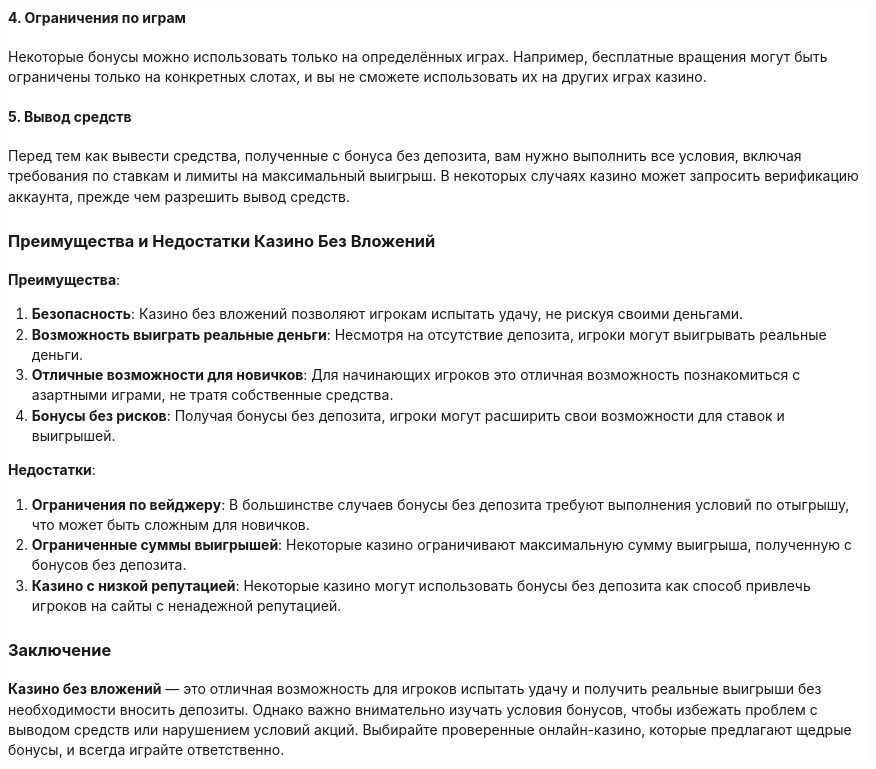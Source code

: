 #### 4. **Ограничения по играм**

Некоторые бонусы можно использовать только на определённых играх. Например, бесплатные вращения могут быть ограничены только на конкретных слотах, и вы не сможете использовать их на других играх казино.

#### 5. **Вывод средств**

Перед тем как вывести средства, полученные с бонуса без депозита, вам нужно выполнить все условия, включая требования по ставкам и лимиты на максимальный выигрыш. В некоторых случаях казино может запросить верификацию аккаунта, прежде чем разрешить вывод средств.

### Преимущества и Недостатки Казино Без Вложений

**Преимущества**:

1. **Безопасность**: Казино без вложений позволяют игрокам испытать удачу, не рискуя своими деньгами.
2. **Возможность выиграть реальные деньги**: Несмотря на отсутствие депозита, игроки могут выигрывать реальные деньги.
3. **Отличные возможности для новичков**: Для начинающих игроков это отличная возможность познакомиться с азартными играми, не тратя собственные средства.
4. **Бонусы без рисков**: Получая бонусы без депозита, игроки могут расширить свои возможности для ставок и выигрышей.

**Недостатки**:

1. **Ограничения по вейджеру**: В большинстве случаев бонусы без депозита требуют выполнения условий по отыгрышу, что может быть сложным для новичков.
2. **Ограниченные суммы выигрышей**: Некоторые казино ограничивают максимальную сумму выигрыша, полученную с бонусов без депозита.
3. **Казино с низкой репутацией**: Некоторые казино могут использовать бонусы без депозита как способ привлечь игроков на сайты с ненадежной репутацией.

### Заключение

**Казино без вложений** — это отличная возможность для игроков испытать удачу и получить реальные выигрыши без необходимости вносить депозиты. Однако важно внимательно изучать условия бонусов, чтобы избежать проблем с выводом средств или нарушением условий акций. Выбирайте проверенные онлайн-казино, которые предлагают щедрые бонусы, и всегда играйте ответственно.

